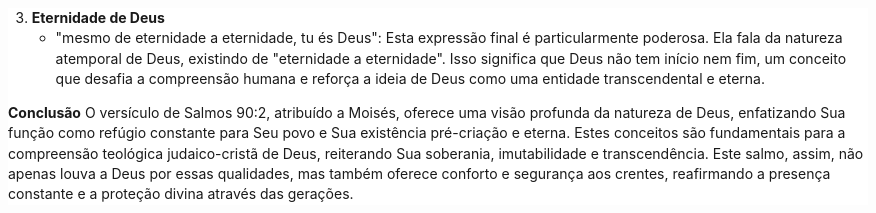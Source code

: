 3. **Eternidade de Deus**
   - "mesmo de eternidade a eternidade, tu és Deus": Esta expressão final é particularmente poderosa. Ela fala da natureza atemporal de Deus, existindo de "eternidade a eternidade". Isso significa que Deus não tem início nem fim, um conceito que desafia a compreensão humana e reforça a ideia de Deus como uma entidade transcendental e eterna.

**Conclusão**
O versículo de Salmos 90:2, atribuído a Moisés, oferece uma visão profunda da natureza de Deus, enfatizando Sua função como refúgio constante para Seu povo e Sua existência pré-criação e eterna. Estes conceitos são fundamentais para a compreensão teológica judaico-cristã de Deus, reiterando Sua soberania, imutabilidade e transcendência. Este salmo, assim, não apenas louva a Deus por essas qualidades, mas também oferece conforto e segurança aos crentes, reafirmando a presença constante e a proteção divina através das gerações.
